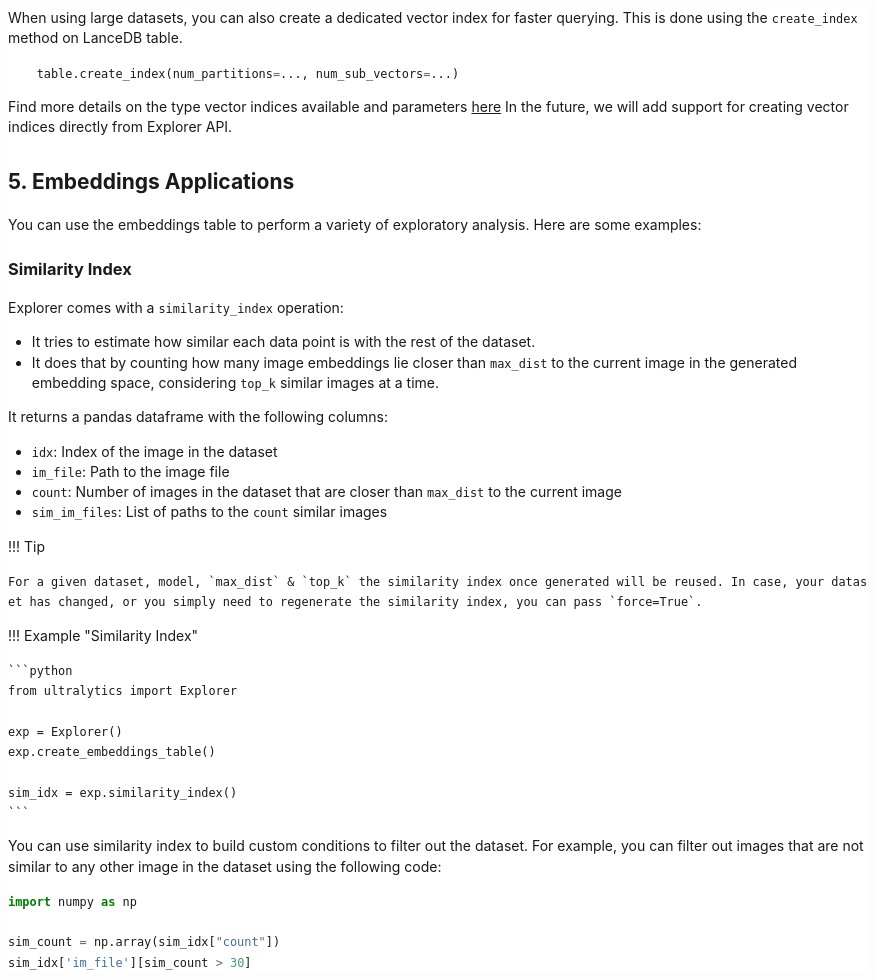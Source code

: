 When using large datasets, you can also create a dedicated vector index for faster querying. This is done using the `create_index` method on LanceDB table.

```python
    table.create_index(num_partitions=..., num_sub_vectors=...)
```

Find more details on the type vector indices available and parameters [here](https://lancedb.github.io/lancedb/ann_indexes/#types-of-index) In the future, we will add support for creating vector indices directly from Explorer API.

## 5. Embeddings Applications

You can use the embeddings table to perform a variety of exploratory analysis. Here are some examples:

### Similarity Index

Explorer comes with a `similarity_index` operation:

- It tries to estimate how similar each data point is with the rest of the dataset.
- It does that by counting how many image embeddings lie closer than `max_dist` to the current image in the generated embedding space, considering `top_k` similar images at a time.

It returns a pandas dataframe with the following columns:

- `idx`: Index of the image in the dataset
- `im_file`: Path to the image file
- `count`: Number of images in the dataset that are closer than `max_dist` to the current image
- `sim_im_files`: List of paths to the `count` similar images

!!! Tip

    For a given dataset, model, `max_dist` & `top_k` the similarity index once generated will be reused. In case, your dataset has changed, or you simply need to regenerate the similarity index, you can pass `force=True`.

!!! Example "Similarity Index"

    ```python
    from ultralytics import Explorer

    exp = Explorer()
    exp.create_embeddings_table()

    sim_idx = exp.similarity_index()
    ```

You can use similarity index to build custom conditions to filter out the dataset. For example, you can filter out images that are not similar to any other image in the dataset using the following code:

```python
import numpy as np

sim_count = np.array(sim_idx["count"])
sim_idx['im_file'][sim_count > 30]
```
